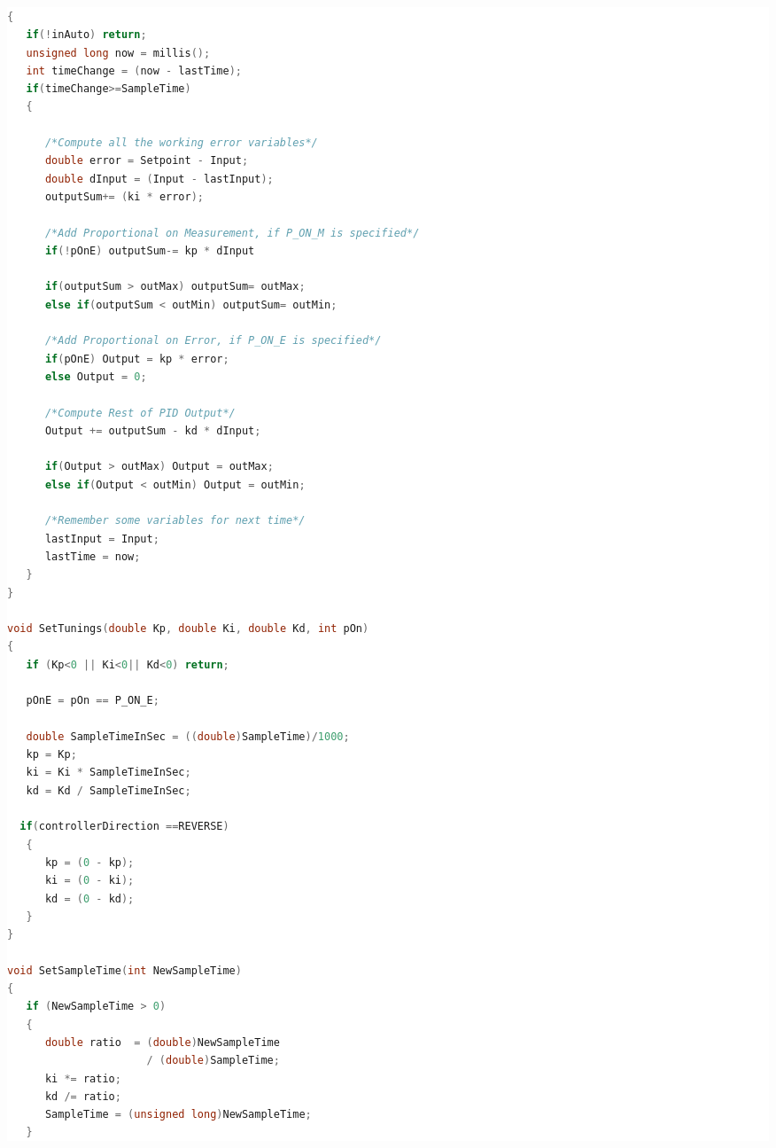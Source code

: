 ```c
{
   if(!inAuto) return;
   unsigned long now = millis();
   int timeChange = (now - lastTime);
   if(timeChange>=SampleTime)
   {
    
      /*Compute all the working error variables*/      
      double error = Setpoint - Input;   
      double dInput = (Input - lastInput);
      outputSum+= (ki * error);  
       
      /*Add Proportional on Measurement, if P_ON_M is specified*/
      if(!pOnE) outputSum-= kp * dInput
       
      if(outputSum > outMax) outputSum= outMax;      
      else if(outputSum < outMin) outputSum= outMin;  
     
      /*Add Proportional on Error, if P_ON_E is specified*/
      if(pOnE) Output = kp * error; 
      else Output = 0;
       
      /*Compute Rest of PID Output*/
      Output += outputSum - kd * dInput; 
    
      if(Output > outMax) Output = outMax;
      else if(Output < outMin) Output = outMin;
  
      /*Remember some variables for next time*/
      lastInput = Input;
      lastTime = now;
   }
}
  
void SetTunings(double Kp, double Ki, double Kd, int pOn)
{
   if (Kp<0 || Ki<0|| Kd<0) return;
  
   pOnE = pOn == P_ON_E;
   
   double SampleTimeInSec = ((double)SampleTime)/1000;
   kp = Kp;
   ki = Ki * SampleTimeInSec;
   kd = Kd / SampleTimeInSec;
  
  if(controllerDirection ==REVERSE)
   {
      kp = (0 - kp);
      ki = (0 - ki);
      kd = (0 - kd);
   }
}
  
void SetSampleTime(int NewSampleTime)
{
   if (NewSampleTime > 0)
   {
      double ratio  = (double)NewSampleTime
                      / (double)SampleTime;
      ki *= ratio;
      kd /= ratio;
      SampleTime = (unsigned long)NewSampleTime;
   }
```